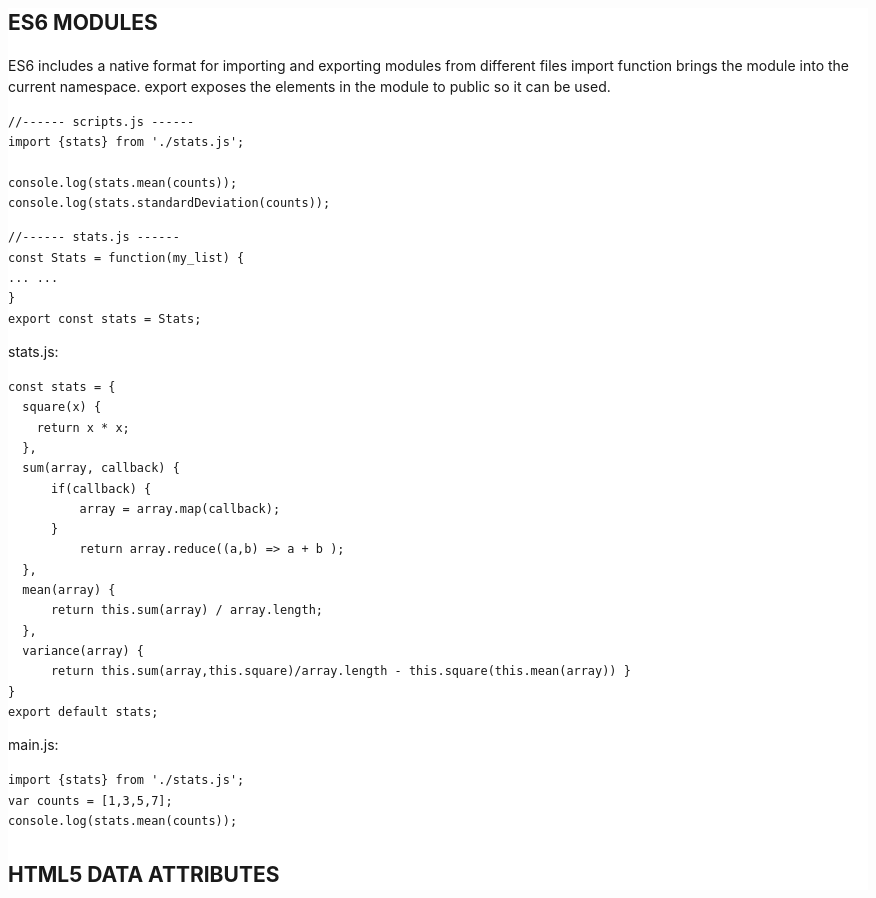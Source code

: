 ## ES6 MODULES


ES6 includes a native format for importing and exporting modules from different files
import function brings the module into the current namespace. 
export exposes the elements in the module to public so it can be used.
```
//------ scripts.js ------
import {stats} from './stats.js';

console.log(stats.mean(counts));
console.log(stats.standardDeviation(counts));
```

```
//------ stats.js ------
const Stats = function(my_list) {
... ...
}
export const stats = Stats;
```



stats.js:
```
const stats = {
  square(x) {
    return x * x;
  },
  sum(array, callback) {
      if(callback) {
          array = array.map(callback);
      }
          return array.reduce((a,b) => a + b );
  },
  mean(array) {
      return this.sum(array) / array.length;
  },
  variance(array) {
      return this.sum(array,this.square)/array.length - this.square(this.mean(array)) }
}
export default stats;
```

main.js:
```
import {stats} from './stats.js';
var counts = [1,3,5,7];
console.log(stats.mean(counts));
```


## HTML5 DATA ATTRIBUTES 
